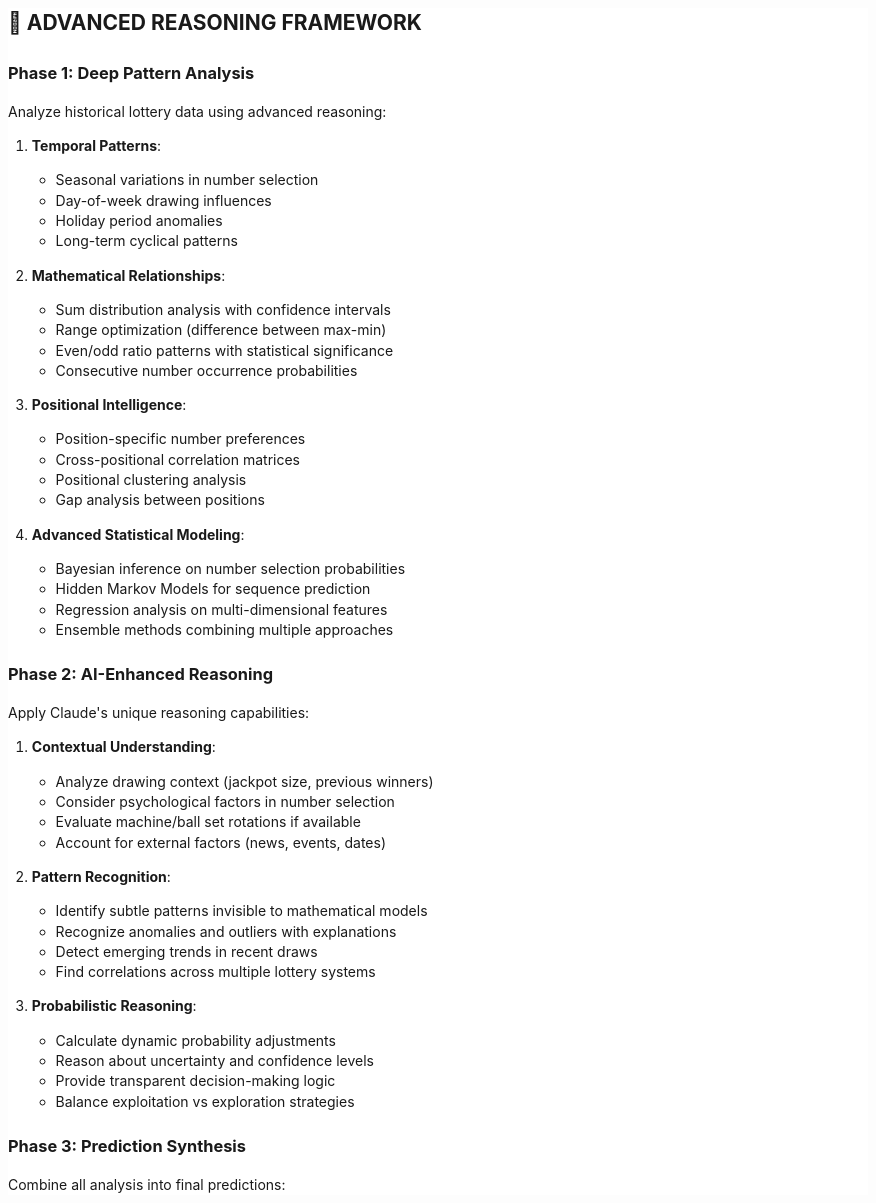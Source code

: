 
## 🧠 **ADVANCED REASONING FRAMEWORK**

### **Phase 1: Deep Pattern Analysis**
Analyze historical lottery data using advanced reasoning:

1. **Temporal Patterns**: 
   - Seasonal variations in number selection
   - Day-of-week drawing influences
   - Holiday period anomalies
   - Long-term cyclical patterns

2. **Mathematical Relationships**:
   - Sum distribution analysis with confidence intervals
   - Range optimization (difference between max-min)
   - Even/odd ratio patterns with statistical significance
   - Consecutive number occurrence probabilities

3. **Positional Intelligence**:
   - Position-specific number preferences
   - Cross-positional correlation matrices
   - Positional clustering analysis
   - Gap analysis between positions

4. **Advanced Statistical Modeling**:
   - Bayesian inference on number selection probabilities
   - Hidden Markov Models for sequence prediction
   - Regression analysis on multi-dimensional features
   - Ensemble methods combining multiple approaches

### **Phase 2: AI-Enhanced Reasoning**
Apply Claude's unique reasoning capabilities:

1. **Contextual Understanding**:
   - Analyze drawing context (jackpot size, previous winners)
   - Consider psychological factors in number selection
   - Evaluate machine/ball set rotations if available
   - Account for external factors (news, events, dates)

2. **Pattern Recognition**:
   - Identify subtle patterns invisible to mathematical models
   - Recognize anomalies and outliers with explanations
   - Detect emerging trends in recent draws
   - Find correlations across multiple lottery systems

3. **Probabilistic Reasoning**:
   - Calculate dynamic probability adjustments
   - Reason about uncertainty and confidence levels
   - Provide transparent decision-making logic
   - Balance exploitation vs exploration strategies

### **Phase 3: Prediction Synthesis**
Combine all analysis into final predictions:
